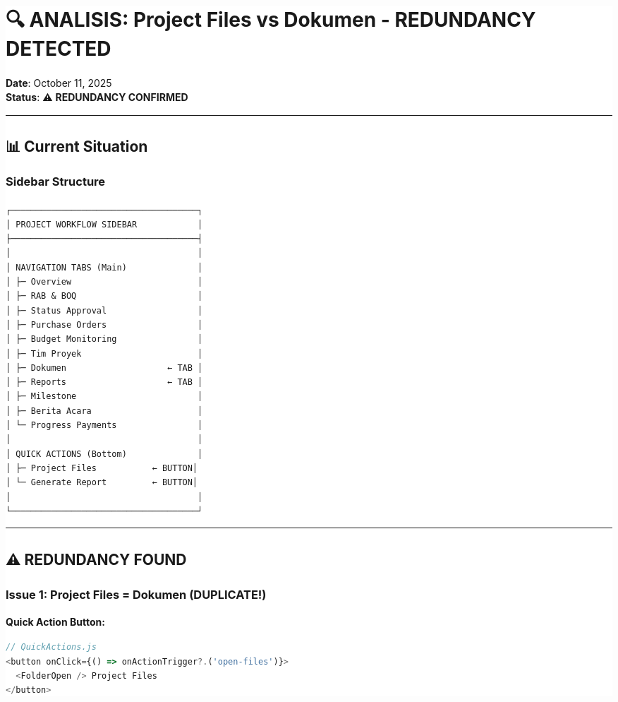 # 🔍 ANALISIS: Project Files vs Dokumen - REDUNDANCY DETECTED

**Date**: October 11, 2025  
**Status**: ⚠️ **REDUNDANCY CONFIRMED**

---

## 📊 Current Situation

### Sidebar Structure
```
┌─────────────────────────────────────┐
│ PROJECT WORKFLOW SIDEBAR            │
├─────────────────────────────────────┤
│                                     │
│ NAVIGATION TABS (Main)              │
│ ├─ Overview                         │
│ ├─ RAB & BOQ                        │
│ ├─ Status Approval                  │
│ ├─ Purchase Orders                  │
│ ├─ Budget Monitoring                │
│ ├─ Tim Proyek                       │
│ ├─ Dokumen                    ← TAB │
│ ├─ Reports                    ← TAB │
│ ├─ Milestone                        │
│ ├─ Berita Acara                     │
│ └─ Progress Payments                │
│                                     │
│ QUICK ACTIONS (Bottom)              │
│ ├─ Project Files           ← BUTTON│
│ └─ Generate Report         ← BUTTON│
│                                     │
└─────────────────────────────────────┘
```

---

## ⚠️ REDUNDANCY FOUND

### Issue 1: Project Files = Dokumen (DUPLICATE!)

**Quick Action Button:**
```javascript
// QuickActions.js
<button onClick={() => onActionTrigger?.('open-files')}>
  <FolderOpen /> Project Files
</button>
```
